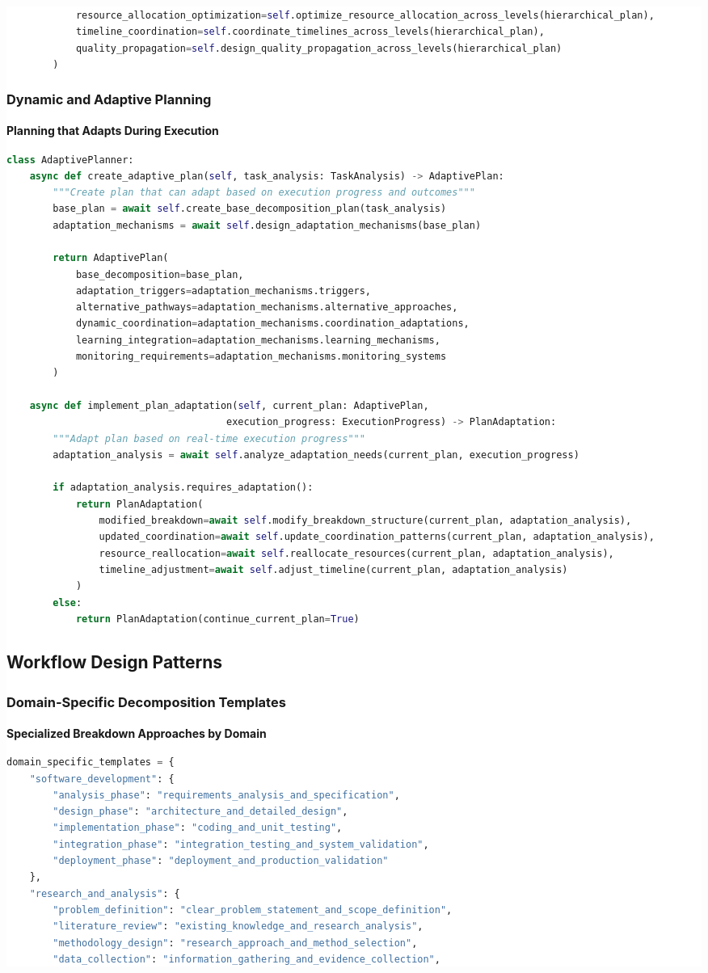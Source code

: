 ```python
            resource_allocation_optimization=self.optimize_resource_allocation_across_levels(hierarchical_plan),
            timeline_coordination=self.coordinate_timelines_across_levels(hierarchical_plan),
            quality_propagation=self.design_quality_propagation_across_levels(hierarchical_plan)
        )
```

### Dynamic and Adaptive Planning
**Planning that Adapts During Execution**
```python
class AdaptivePlanner:
    async def create_adaptive_plan(self, task_analysis: TaskAnalysis) -> AdaptivePlan:
        """Create plan that can adapt based on execution progress and outcomes"""
        base_plan = await self.create_base_decomposition_plan(task_analysis)
        adaptation_mechanisms = await self.design_adaptation_mechanisms(base_plan)
        
        return AdaptivePlan(
            base_decomposition=base_plan,
            adaptation_triggers=adaptation_mechanisms.triggers,
            alternative_pathways=adaptation_mechanisms.alternative_approaches,
            dynamic_coordination=adaptation_mechanisms.coordination_adaptations,
            learning_integration=adaptation_mechanisms.learning_mechanisms,
            monitoring_requirements=adaptation_mechanisms.monitoring_systems
        )
    
    async def implement_plan_adaptation(self, current_plan: AdaptivePlan, 
                                      execution_progress: ExecutionProgress) -> PlanAdaptation:
        """Adapt plan based on real-time execution progress"""
        adaptation_analysis = await self.analyze_adaptation_needs(current_plan, execution_progress)
        
        if adaptation_analysis.requires_adaptation():
            return PlanAdaptation(
                modified_breakdown=await self.modify_breakdown_structure(current_plan, adaptation_analysis),
                updated_coordination=await self.update_coordination_patterns(current_plan, adaptation_analysis),
                resource_reallocation=await self.reallocate_resources(current_plan, adaptation_analysis),
                timeline_adjustment=await self.adjust_timeline(current_plan, adaptation_analysis)
            )
        else:
            return PlanAdaptation(continue_current_plan=True)
```

## Workflow Design Patterns

### Domain-Specific Decomposition Templates
**Specialized Breakdown Approaches by Domain**
```python
domain_specific_templates = {
    "software_development": {
        "analysis_phase": "requirements_analysis_and_specification",
        "design_phase": "architecture_and_detailed_design",
        "implementation_phase": "coding_and_unit_testing",
        "integration_phase": "integration_testing_and_system_validation",
        "deployment_phase": "deployment_and_production_validation"
    },
    "research_and_analysis": {
        "problem_definition": "clear_problem_statement_and_scope_definition",
        "literature_review": "existing_knowledge_and_research_analysis",
        "methodology_design": "research_approach_and_method_selection",
        "data_collection": "information_gathering_and_evidence_collection",
```
